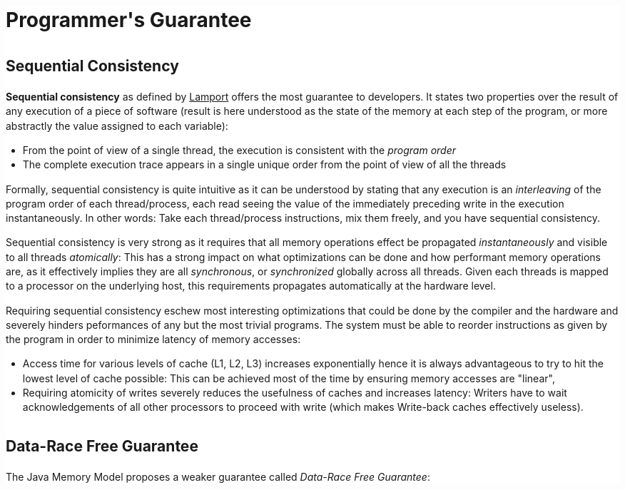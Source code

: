 # Programmer's Guarantee

## Sequential Consistency 

**Sequential consistency** as defined by [Lamport](http://research.microsoft.com/en-us/um/people/lamport/pubs/multi.pdf) offers the most
guarantee to developers. It states two properties over the result
of any execution of a piece of software (result is here understood
as the state of the memory at each step of the program, or more
abstractly the value assigned to each variable):

* From the point of view of a single thread, the execution is
  consistent with the *program order*
* The complete execution trace appears in a single unique order from the
  point of view of all the threads

Formally, sequential consistency is quite intuitive as it can be
understood by stating that any
execution is an *interleaving* of the program order of each
thread/process, each read seeing the value of the immediately
preceding write in the execution instantaneously. In other words: Take
each thread/process instructions, mix them freely, and you have
sequential consistency.

Sequential consistency is very strong as it requires that all memory
operations effect be propagated *instantaneously* and visible to all
threads *atomically*: This has a strong impact on what optimizations
can be done and how performant memory operations are, as it
effectively implies they are all *synchronous*, or *synchronized*
globally across all threads. Given each threads is mapped to a
processor on the underlying host, this requirements propagates
automatically at the hardware level.

Requiring sequential consistency eschew most interesting
optimizations that could be done by the compiler and the hardware
and severely hinders peformances of any but the most trivial
programs. The system must be able to reorder instructions as given
by the program in order to minimize latency of memory accesses:

* Access time for various levels of cache (L1, L2, L3) increases
  exponentially hence it is always advantageous to try to hit the
  lowest level of cache possible: This can be achieved most of the
  time by ensuring memory accesses are "linear",
* Requiring atomicity of writes severely reduces the usefulness of
  caches and increases latency: Writers have to wait
  acknowledgements of all other processors to proceed with
  write (which makes Write-back caches effectively useless).

## Data-Race Free Guarantee

The Java Memory Model proposes a weaker guarantee called *Data-Race
Free Guarantee*:
     